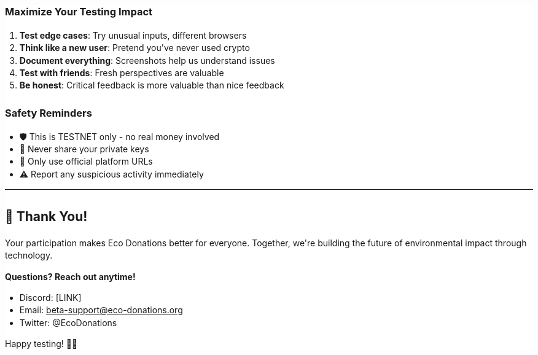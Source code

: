 ### Maximize Your Testing Impact
1. **Test edge cases**: Try unusual inputs, different browsers
2. **Think like a new user**: Pretend you've never used crypto
3. **Document everything**: Screenshots help us understand issues
4. **Test with friends**: Fresh perspectives are valuable
5. **Be honest**: Critical feedback is more valuable than nice feedback

### Safety Reminders
- 🛡️ This is TESTNET only - no real money involved
- 🔐 Never share your private keys
- 📱 Only use official platform URLs
- ⚠️ Report any suspicious activity immediately

---

## 🙏 Thank You!

Your participation makes Eco Donations better for everyone. Together, we're building the future of environmental impact through technology.

**Questions? Reach out anytime!**
- Discord: [LINK]
- Email: beta-support@eco-donations.org
- Twitter: @EcoDonations

Happy testing! 🌱✨
